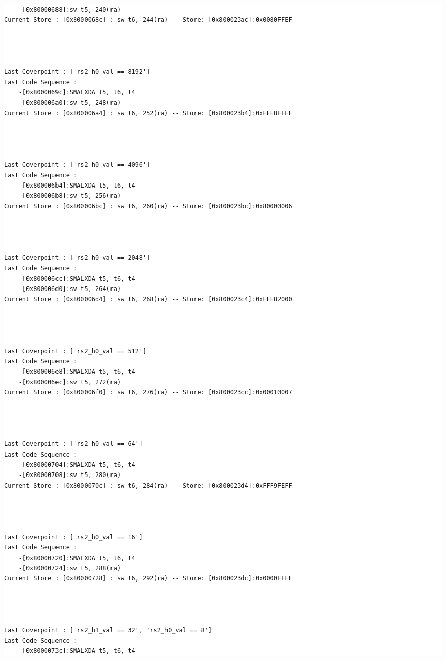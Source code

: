 ```
	-[0x80000688]:sw t5, 240(ra)
Current Store : [0x8000068c] : sw t6, 244(ra) -- Store: [0x800023ac]:0x0080FFEF




Last Coverpoint : ['rs2_h0_val == 8192']
Last Code Sequence : 
	-[0x8000069c]:SMALXDA t5, t6, t4
	-[0x800006a0]:sw t5, 248(ra)
Current Store : [0x800006a4] : sw t6, 252(ra) -- Store: [0x800023b4]:0xFFFBFFEF




Last Coverpoint : ['rs2_h0_val == 4096']
Last Code Sequence : 
	-[0x800006b4]:SMALXDA t5, t6, t4
	-[0x800006b8]:sw t5, 256(ra)
Current Store : [0x800006bc] : sw t6, 260(ra) -- Store: [0x800023bc]:0x80000006




Last Coverpoint : ['rs2_h0_val == 2048']
Last Code Sequence : 
	-[0x800006cc]:SMALXDA t5, t6, t4
	-[0x800006d0]:sw t5, 264(ra)
Current Store : [0x800006d4] : sw t6, 268(ra) -- Store: [0x800023c4]:0xFFFB2000




Last Coverpoint : ['rs2_h0_val == 512']
Last Code Sequence : 
	-[0x800006e8]:SMALXDA t5, t6, t4
	-[0x800006ec]:sw t5, 272(ra)
Current Store : [0x800006f0] : sw t6, 276(ra) -- Store: [0x800023cc]:0x00010007




Last Coverpoint : ['rs2_h0_val == 64']
Last Code Sequence : 
	-[0x80000704]:SMALXDA t5, t6, t4
	-[0x80000708]:sw t5, 280(ra)
Current Store : [0x8000070c] : sw t6, 284(ra) -- Store: [0x800023d4]:0xFFF9FEFF




Last Coverpoint : ['rs2_h0_val == 16']
Last Code Sequence : 
	-[0x80000720]:SMALXDA t5, t6, t4
	-[0x80000724]:sw t5, 288(ra)
Current Store : [0x80000728] : sw t6, 292(ra) -- Store: [0x800023dc]:0x0000FFFF




Last Coverpoint : ['rs2_h1_val == 32', 'rs2_h0_val == 8']
Last Code Sequence : 
	-[0x8000073c]:SMALXDA t5, t6, t4
```